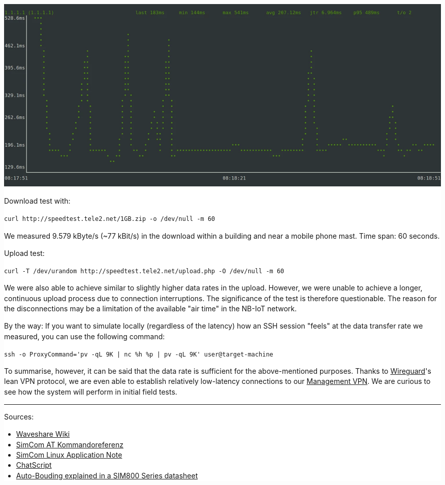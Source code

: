 ![gping test with the above mentioned command: Graph shows latency over 60 seconds](images/gping.webp)

Download test with:

	curl http://speedtest.tele2.net/1GB.zip -o /dev/null -m 60

We measured 9.579 kByte/s (~77 kBit/s) in the download within a building and near a mobile phone mast. Time span: 60 seconds. 

Upload test:

	curl -T /dev/urandom http://speedtest.tele2.net/upload.php -O /dev/null -m 60

We were also able to achieve similar to slightly higher data rates in the upload. However, we were unable to achieve a longer, continuous upload process due to connection interruptions. The significance of the test is therefore questionable. The reason for the disconnections may be a limitation of the available "air time" in the NB-IoT network. 

By the way: If you want to simulate locally (regardless of the latency) how an SSH session "feels" at the data transfer rate we measured, you can use the following command: 

	ssh -o ProxyCommand='pv -qL 9K | nc %h %p | pv -qL 9K' user@target-machine

To summarise, however, it can be said that the data rate is sufficient for the above-mentioned purposes. Thanks to [Wireguard](https://www.wireguard.com/)'s lean VPN protocol, we are even able to establish relatively low-latency connections to our [Management VPN](/posts/vpn-firewall-shorewall/). We are curious to see how the system will perform in initial field tests.

---


Sources:

* [Waveshare Wiki](https://www.waveshare.com/wiki/SIM7070G_Cat-M/NB-IoT/GPRS_HAT)
* [SimCom AT Kommandoreferenz](https://www.waveshare.com/w/upload/3/39/SIM7080_Series_AT_Command_Manual_V1.02.pdf)
* [SimCom Linux Application Note](https://www.waveshare.com/w/upload/4/47/SIM7080_Series_Linux_Application_Note_V1.00.pdf)
* [ChatScript](https://tldp.org/HOWTO/PPP-HOWTO/x1219.html)
* [Auto-Bouding explained in a SIM800 Series datasheet](https://www.digikey.jp/htmldatasheets/production/1833952/0/0/1/sim800-series-at-command-manual.html#pf12)